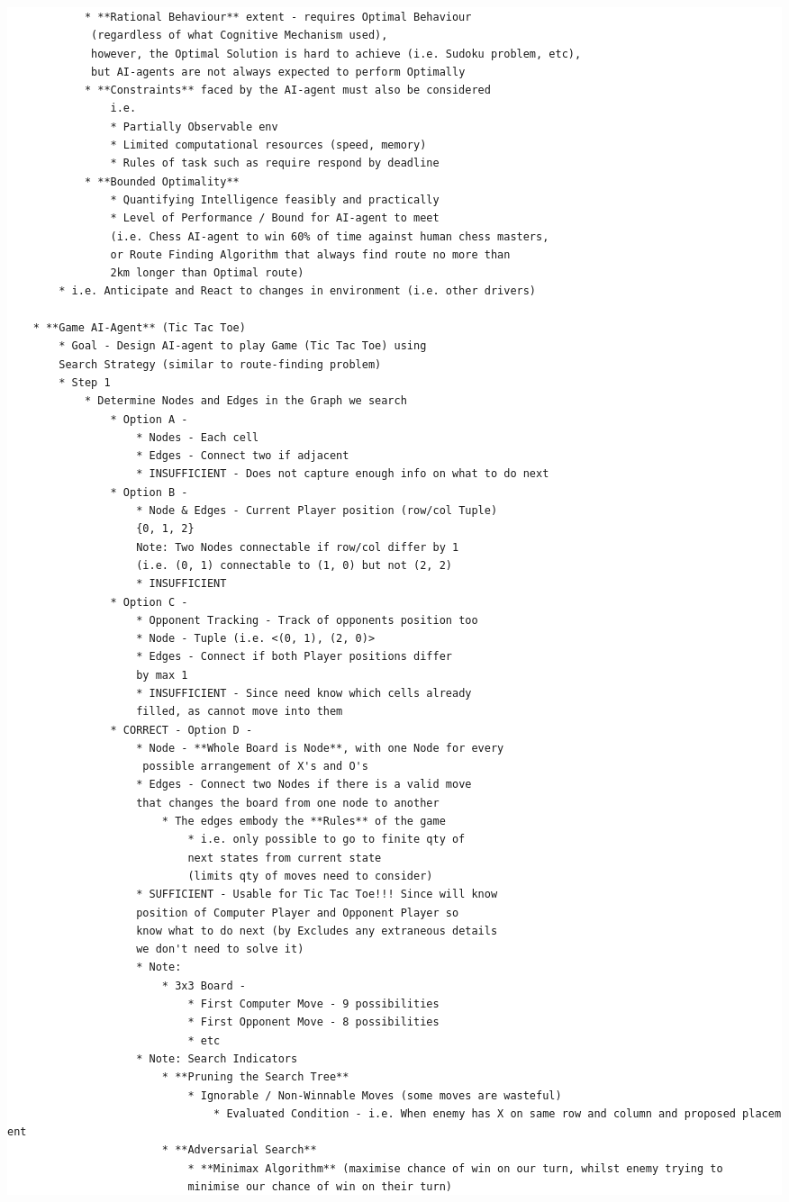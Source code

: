                 * **Rational Behaviour** extent - requires Optimal Behaviour
                 (regardless of what Cognitive Mechanism used),
                 however, the Optimal Solution is hard to achieve (i.e. Sudoku problem, etc),
                 but AI-agents are not always expected to perform Optimally
                * **Constraints** faced by the AI-agent must also be considered
                    i.e.
                    * Partially Observable env
                    * Limited computational resources (speed, memory)
                    * Rules of task such as require respond by deadline
                * **Bounded Optimality**
                    * Quantifying Intelligence feasibly and practically
                    * Level of Performance / Bound for AI-agent to meet
                    (i.e. Chess AI-agent to win 60% of time against human chess masters,
                    or Route Finding Algorithm that always find route no more than
                    2km longer than Optimal route)
            * i.e. Anticipate and React to changes in environment (i.e. other drivers)

        * **Game AI-Agent** (Tic Tac Toe)
            * Goal - Design AI-agent to play Game (Tic Tac Toe) using
            Search Strategy (similar to route-finding problem)
            * Step 1
                * Determine Nodes and Edges in the Graph we search
                    * Option A -
                        * Nodes - Each cell
                        * Edges - Connect two if adjacent
                        * INSUFFICIENT - Does not capture enough info on what to do next
                    * Option B -
                        * Node & Edges - Current Player position (row/col Tuple)
                        {0, 1, 2}
                        Note: Two Nodes connectable if row/col differ by 1
                        (i.e. (0, 1) connectable to (1, 0) but not (2, 2)
                        * INSUFFICIENT
                    * Option C -
                        * Opponent Tracking - Track of opponents position too
                        * Node - Tuple (i.e. <(0, 1), (2, 0)>
                        * Edges - Connect if both Player positions differ
                        by max 1
                        * INSUFFICIENT - Since need know which cells already
                        filled, as cannot move into them
                    * CORRECT - Option D -
                        * Node - **Whole Board is Node**, with one Node for every
                         possible arrangement of X's and O's
                        * Edges - Connect two Nodes if there is a valid move
                        that changes the board from one node to another
                            * The edges embody the **Rules** of the game
                                * i.e. only possible to go to finite qty of
                                next states from current state
                                (limits qty of moves need to consider)
                        * SUFFICIENT - Usable for Tic Tac Toe!!! Since will know
                        position of Computer Player and Opponent Player so
                        know what to do next (by Excludes any extraneous details
                        we don't need to solve it)
                        * Note:
                            * 3x3 Board -
                                * First Computer Move - 9 possibilities
                                * First Opponent Move - 8 possibilities
                                * etc
                        * Note: Search Indicators
                            * **Pruning the Search Tree**
                                * Ignorable / Non-Winnable Moves (some moves are wasteful)
                                    * Evaluated Condition - i.e. When enemy has X on same row and column and proposed placement
                            * **Adversarial Search**
                                * **Minimax Algorithm** (maximise chance of win on our turn, whilst enemy trying to
                                minimise our chance of win on their turn)